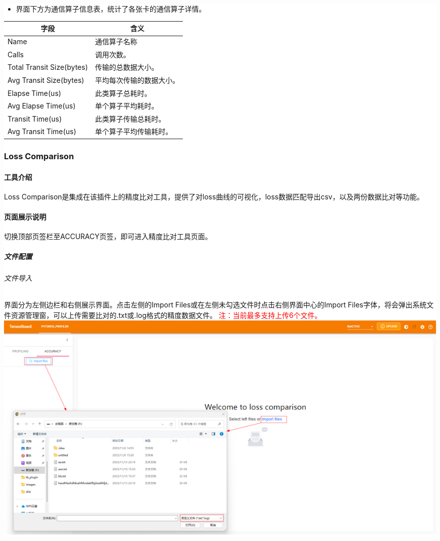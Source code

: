   * 界面下方为通信算子信息表，统计了各张卡的通信算子详情。

  | 字段 | 含义 |
  |------|------|
  | Name | 通信算子名称       |
  | Calls | 调用次数。        |
  | Total Transit Size(bytes) | 传输的总数据大小。    |
  | Avg Transit Size(bytes) | 平均每次传输的数据大小。 |
  | Elapse Time(us) | 此类算子总耗时。     |
  | Avg Elapse Time(us) | 单个算子平均耗时。    |
  | Transit Time(us) | 此类算子传输总耗时。   |
  | Avg Transit Time(us) | 单个算子平均传输耗时。  |

### Loss Comparison
#### 工具介绍

  Loss Comparison是集成在该插件上的精度比对工具，提供了对loss曲线的可视化，loss数据匹配导出csv，以及两份数据比对等功能。

#### 页面展示说明
  切换顶部页签栏至ACCURACY页签，即可进入精度比对工具页面。

##### 文件配置
###### 文件导入
  界面分为左侧边栏和右侧展示界面。点击左侧的Import Files或在左侧未勾选文件时点击右侧界面中心的Import Files字体，将会弹出系统文件资源管理窗，可以上传需要比对的.txt或.log格式的精度数据文件。
  <font color='red'>注：当前最多支持上传6个文件。</font>
  ![Alt text](./docs/images/accuracy.PNG)
